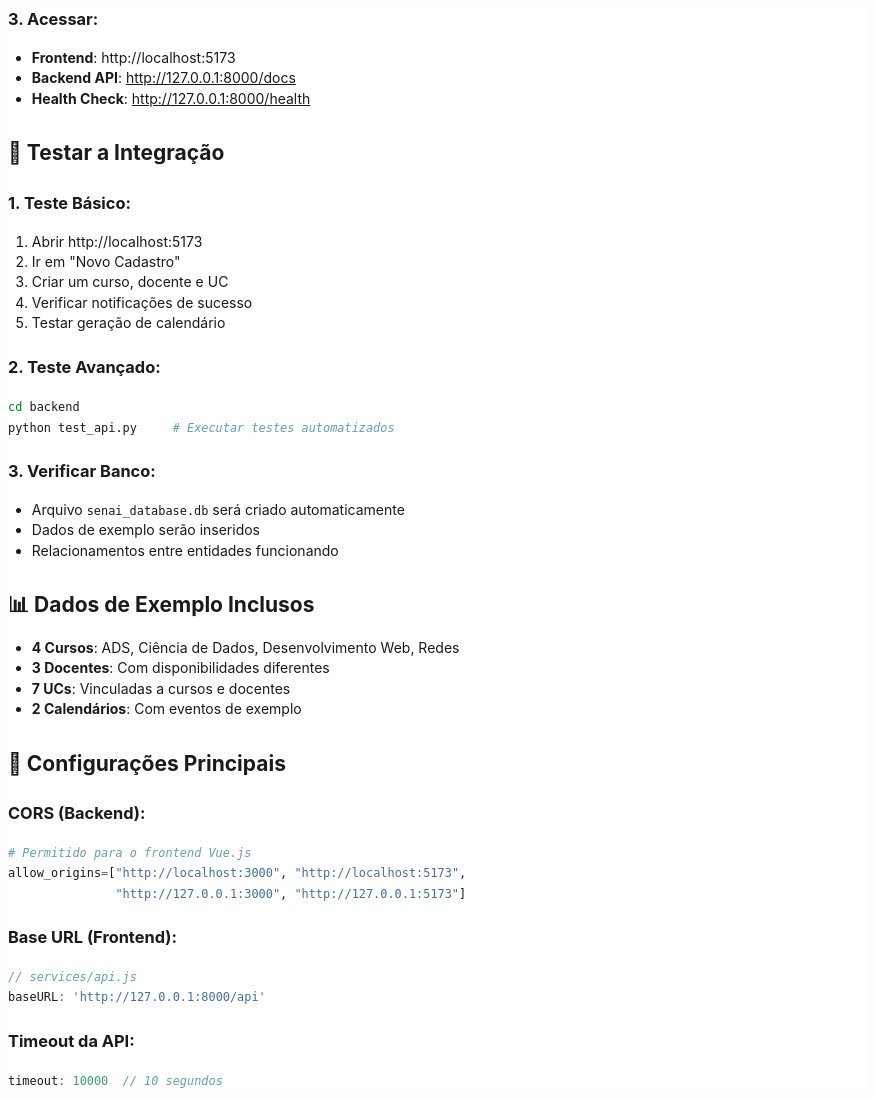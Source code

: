 ### **3. Acessar:**
- **Frontend**: http://localhost:5173
- **Backend API**: http://127.0.0.1:8000/docs
- **Health Check**: http://127.0.0.1:8000/health

## 🧪 Testar a Integração

### **1. Teste Básico:**
1. Abrir http://localhost:5173
2. Ir em "Novo Cadastro"
3. Criar um curso, docente e UC
4. Verificar notificações de sucesso
5. Testar geração de calendário

### **2. Teste Avançado:**
```bash
cd backend
python test_api.py     # Executar testes automatizados
```

### **3. Verificar Banco:**
- Arquivo `senai_database.db` será criado automaticamente
- Dados de exemplo serão inseridos
- Relacionamentos entre entidades funcionando

## 📊 Dados de Exemplo Inclusos

- **4 Cursos**: ADS, Ciência de Dados, Desenvolvimento Web, Redes
- **3 Docentes**: Com disponibilidades diferentes
- **7 UCs**: Vinculadas a cursos e docentes
- **2 Calendários**: Com eventos de exemplo

## 🔧 Configurações Principais

### **CORS (Backend):**
```python
# Permitido para o frontend Vue.js
allow_origins=["http://localhost:3000", "http://localhost:5173", 
               "http://127.0.0.1:3000", "http://127.0.0.1:5173"]
```

### **Base URL (Frontend):**
```javascript
// services/api.js
baseURL: 'http://127.0.0.1:8000/api'
```

### **Timeout da API:**
```javascript
timeout: 10000  // 10 segundos
```
